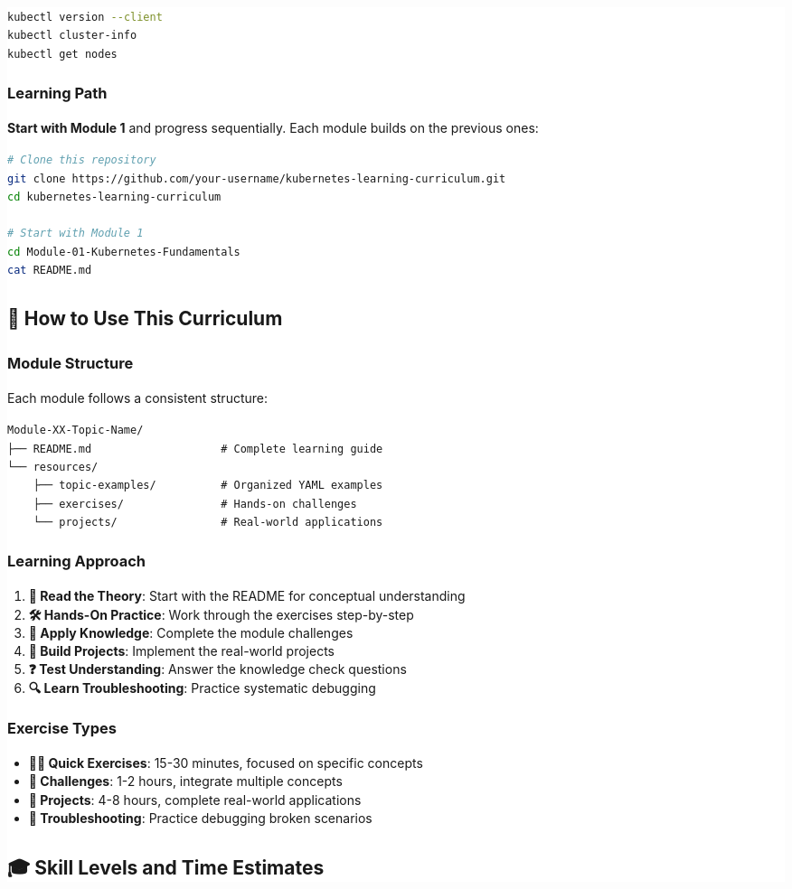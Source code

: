    ```bash
   kubectl version --client
   kubectl cluster-info
   kubectl get nodes
   ```

### Learning Path

**Start with Module 1** and progress sequentially. Each module builds on the previous ones:

```bash
# Clone this repository
git clone https://github.com/your-username/kubernetes-learning-curriculum.git
cd kubernetes-learning-curriculum

# Start with Module 1
cd Module-01-Kubernetes-Fundamentals
cat README.md
```

## 📖 How to Use This Curriculum

### Module Structure

Each module follows a consistent structure:

```
Module-XX-Topic-Name/
├── README.md                    # Complete learning guide
└── resources/
    ├── topic-examples/          # Organized YAML examples
    ├── exercises/               # Hands-on challenges
    └── projects/                # Real-world applications
```

### Learning Approach

1. **📖 Read the Theory**: Start with the README for conceptual understanding
2. **🛠️ Hands-On Practice**: Work through the exercises step-by-step
3. **🎯 Apply Knowledge**: Complete the module challenges
4. **🚀 Build Projects**: Implement the real-world projects
5. **❓ Test Understanding**: Answer the knowledge check questions
6. **🔍 Learn Troubleshooting**: Practice systematic debugging

### Exercise Types

- **🏃‍♂️ Quick Exercises**: 15-30 minutes, focused on specific concepts
- **🎯 Challenges**: 1-2 hours, integrate multiple concepts
- **🚀 Projects**: 4-8 hours, complete real-world applications
- **🔧 Troubleshooting**: Practice debugging broken scenarios

## 🎓 Skill Levels and Time Estimates

